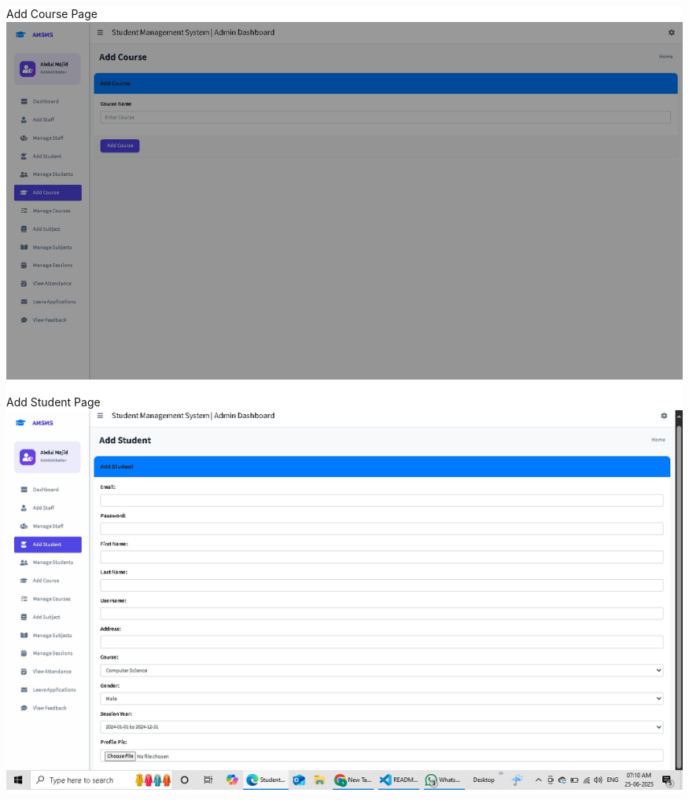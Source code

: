 Add Course Page
![image](assets/Add_Coursepage.png)

Add Student Page
![image](assets/Add_Studentpage.png)
